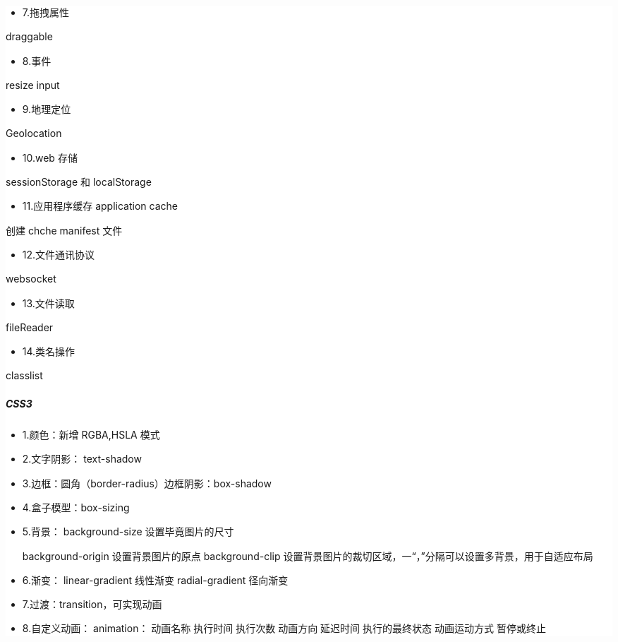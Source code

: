 - 7.拖拽属性

draggable

- 8.事件

resize
input

- 9.地理定位

Geolocation

- 10.web 存储

sessionStorage 和 localStorage

- 11.应用程序缓存 application cache

创建 chche manifest 文件

- 12.文件通讯协议

websocket

- 13.文件读取

fileReader

- 14.类名操作

classlist

##### CSS3

- 1.颜色：新增 RGBA,HSLA 模式

- 2.文字阴影： text-shadow

- 3.边框：圆角（border-radius）边框阴影：box-shadow

- 4.盒子模型：box-sizing

- 5.背景：
  background-size 设置毕竟图片的尺寸

  background-origin 设置背景图片的原点
  background-clip 设置背景图片的裁切区域，一“，”分隔可以设置多背景，用于自适应布局

- 6.渐变：
  linear-gradient 线性渐变
  radial-gradient 径向渐变

- 7.过渡：transition，可实现动画

- 8.自定义动画：
  animation：
  动画名称
  执行时间
  执行次数
  动画方向
  延迟时间
  执行的最终状态
  动画运动方式
  暂停或终止
